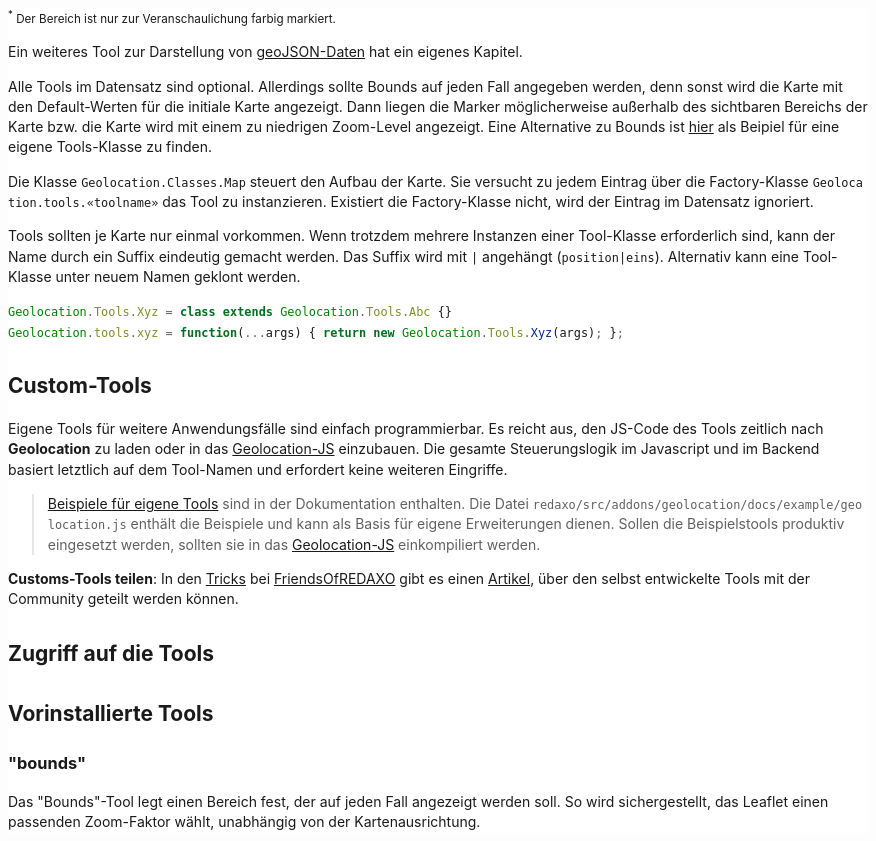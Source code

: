 <small><sup>\*</sup> Der Bereich ist nur zur Veranschaulichung farbig markiert.</small>

Ein weiteres Tool zur Darstellung von [geoJSON-Daten](devgeojson) hat ein eigenes Kapitel.

Alle Tools im Datensatz sind optional. Allerdings sollte Bounds auf jeden Fall angegeben werden,
denn sonst wird die Karte mit den Default-Werten für die initiale Karte angezeigt. Dann liegen die
Marker möglicherweise außerhalb des sichtbaren Bereichs der Karte bzw. die Karte wird mit einem zu
niedrigen Zoom-Level angezeigt. Eine Alternative zu Bounds ist [hier](#tcenter) als Beipiel für eine
eigene Tools-Klasse zu finden.

Die Klasse `Geolocation.Classes.Map` steuert den Aufbau der Karte. Sie versucht zu jedem Eintrag
über die Factory-Klasse `Geolocation.tools.«toolname»` das Tool zu instanzieren. Existiert die
Factory-Klasse nicht, wird der Eintrag im Datensatz ignoriert.

Tools sollten je Karte nur einmal vorkommen. Wenn trotzdem mehrere Instanzen einer Tool-Klasse
erforderlich sind, kann der Name durch ein Suffix eindeutig gemacht werden. Das Suffix wird mit
`|` angehängt (`position|eins`). Alternativ kann eine Tool-Klasse unter neuem Namen geklont werden.

```javascript
Geolocation.Tools.Xyz = class extends Geolocation.Tools.Abc {}
Geolocation.tools.xyz = function(...args) { return new Geolocation.Tools.Xyz(args); };
```

## Custom-Tools

Eigene Tools für weitere Anwendungsfälle sind einfach programmierbar. Es reicht aus, den JS-Code
des Tools zeitlich nach **Geolocation** zu laden oder in das [Geolocation-JS](install.md#ownjscss)
einzubauen. Die gesamte Steuerungslogik im Javascript und im Backend basiert letztlich auf dem
Tool-Namen und erfordert keine weiteren Eingriffe.

> [Beispiele für eigene Tools](#tools2) sind in der Dokumentation enthalten. Die Datei
> `redaxo/src/addons/geolocation/docs/example/geolocation.js` enthält die Beispiele und kann als
> Basis für eigene Erweiterungen dienen.
> Sollen die Beispielstools produktiv eingesetzt werden, sollten sie in das
> [Geolocation-JS](install.md#ownjscss) einkompiliert werden.

**Customs-Tools teilen**: In den [Tricks](https://friendsofredaxo.github.io/tricks/) bei
[FriendsOfREDAXO](https://github.com/FriendsOfREDAXO) gibt es einen [Artikel](https://friendsofredaxo.github.io/tricks/addons/geolocation/add_infobox),
über den selbst entwickelte Tools mit der Community geteilt werden können.  

<a name="access"></a>
## Zugriff auf die Tools


<a name="tools1"></a>
## Vorinstallierte Tools

<a name="tbounds"></a>
### "bounds"

Das "Bounds"-Tool legt einen Bereich fest, der auf jeden Fall angezeigt werden soll. So wird
sichergestellt, das Leaflet einen passenden Zoom-Faktor wählt, unabhängig von der Kartenausrichtung.
